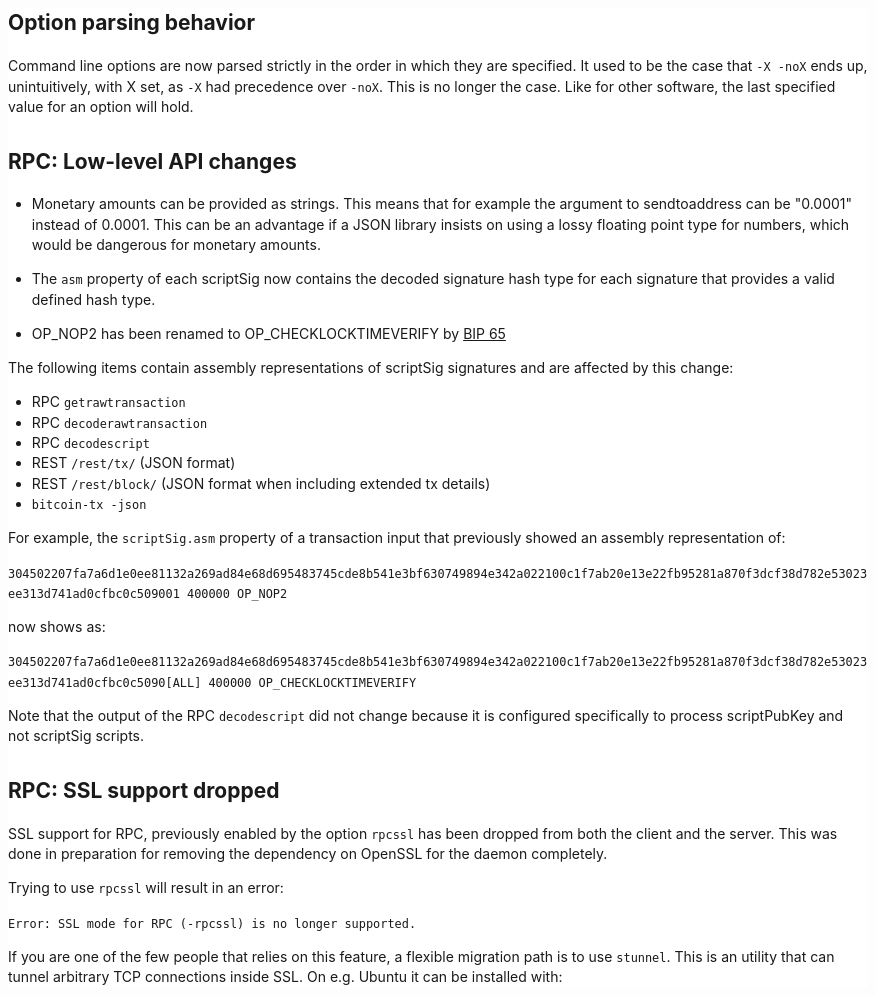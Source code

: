 Option parsing behavior
-----------------------

Command line options are now parsed strictly in the order in which they are
specified. It used to be the case that `-X -noX` ends up, unintuitively, with X
set, as `-X` had precedence over `-noX`. This is no longer the case. Like for
other software, the last specified value for an option will hold.

RPC: Low-level API changes
--------------------------

- Monetary amounts can be provided as strings. This means that for example the
  argument to sendtoaddress can be "0.0001" instead of 0.0001. This can be an
  advantage if a JSON library insists on using a lossy floating point type for
  numbers, which would be dangerous for monetary amounts.

* The `asm` property of each scriptSig now contains the decoded signature hash
  type for each signature that provides a valid defined hash type.

* OP_NOP2 has been renamed to OP_CHECKLOCKTIMEVERIFY by [BIP 65](https://github.com/bitcoin/bips/blob/master/bip-0065.mediawiki)

The following items contain assembly representations of scriptSig signatures
and are affected by this change:

- RPC `getrawtransaction`
- RPC `decoderawtransaction`
- RPC `decodescript`
- REST `/rest/tx/` (JSON format)
- REST `/rest/block/` (JSON format when including extended tx details)
- `bitcoin-tx -json`

For example, the `scriptSig.asm` property of a transaction input that
previously showed an assembly representation of:

    304502207fa7a6d1e0ee81132a269ad84e68d695483745cde8b541e3bf630749894e342a022100c1f7ab20e13e22fb95281a870f3dcf38d782e53023ee313d741ad0cfbc0c509001 400000 OP_NOP2

now shows as:

    304502207fa7a6d1e0ee81132a269ad84e68d695483745cde8b541e3bf630749894e342a022100c1f7ab20e13e22fb95281a870f3dcf38d782e53023ee313d741ad0cfbc0c5090[ALL] 400000 OP_CHECKLOCKTIMEVERIFY

Note that the output of the RPC `decodescript` did not change because it is
configured specifically to process scriptPubKey and not scriptSig scripts.

RPC: SSL support dropped
------------------------

SSL support for RPC, previously enabled by the option `rpcssl` has been dropped
from both the client and the server. This was done in preparation for removing
the dependency on OpenSSL for the daemon completely.

Trying to use `rpcssl` will result in an error:

    Error: SSL mode for RPC (-rpcssl) is no longer supported.

If you are one of the few people that relies on this feature, a flexible
migration path is to use `stunnel`. This is an utility that can tunnel
arbitrary TCP connections inside SSL. On e.g. Ubuntu it can be installed with:
